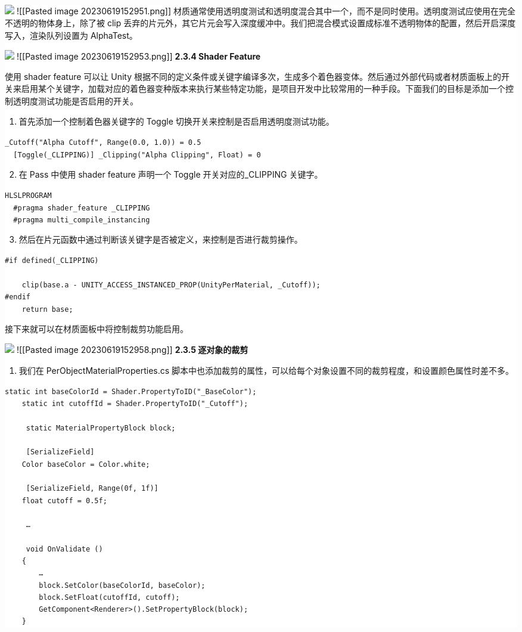 ![](https://uwa-edu.oss-cn-beijing.aliyuncs.com/21.1620405240523.png)
![[Pasted image 20230619152951.png]]
材质通常使用透明度测试和透明度混合其中一个，而不是同时使用。透明度测试应使用在完全不透明的物体身上，除了被 clip 丢弃的片元外，其它片元会写入深度缓冲中。我们把混合模式设置成标准不透明物体的配置，然后开启深度写入，渲染队列设置为 AlphaTest。

![](https://uwa-edu.oss-cn-beijing.aliyuncs.com/22.1620405279204.png)
![[Pasted image 20230619152953.png]]
**2.3.4 Shader Feature**

使用 shader feature 可以让 Unity 根据不同的定义条件或关键字编译多次，生成多个着色器变体。然后通过外部代码或者材质面板上的开关来启用某个关键字，加载对应的着色器变种版本来执行某些特定功能，是项目开发中比较常用的一种手段。下面我们的目标是添加一个控制透明度测试功能是否启用的开关。

1. 首先添加一个控制着色器关键字的 Toggle 切换开关来控制是否启用透明度测试功能。

```
_Cutoff("Alpha Cutoff", Range(0.0, 1.0)) = 0.5
  [Toggle(_CLIPPING)] _Clipping("Alpha Clipping", Float) = 0
```

2. 在 Pass 中使用 shader feature 声明一个 Toggle 开关对应的_CLIPPING 关键字。

```
HLSLPROGRAM
  #pragma shader_feature _CLIPPING
  #pragma multi_compile_instancing
```

3. 然后在片元函数中通过判断该关键字是否被定义，来控制是否进行裁剪操作。

```
#if defined(_CLIPPING)
    
    clip(base.a - UNITY_ACCESS_INSTANCED_PROP(UnityPerMaterial, _Cutoff));
#endif
    return base;
```

接下来就可以在材质面板中将控制裁剪功能启用。

![](https://uwa-edu.oss-cn-beijing.aliyuncs.com/23.1620405418529.png)
![[Pasted image 20230619152958.png]]
**2.3.5 逐对象的裁剪**

1. 我们在 PerObjectMaterialProperties.cs 脚本中也添加裁剪的属性，可以给每个对象设置不同的裁剪程度，和设置颜色属性时差不多。

```
static int baseColorId = Shader.PropertyToID("_BaseColor");
    static int cutoffId = Shader.PropertyToID("_Cutoff");

     static MaterialPropertyBlock block;

     [SerializeField]
    Color baseColor = Color.white;

     [SerializeField, Range(0f, 1f)]
    float cutoff = 0.5f;

     …

     void OnValidate () 
    {
        …
        block.SetColor(baseColorId, baseColor);
        block.SetFloat(cutoffId, cutoff);
        GetComponent<Renderer>().SetPropertyBlock(block);
    }
```
